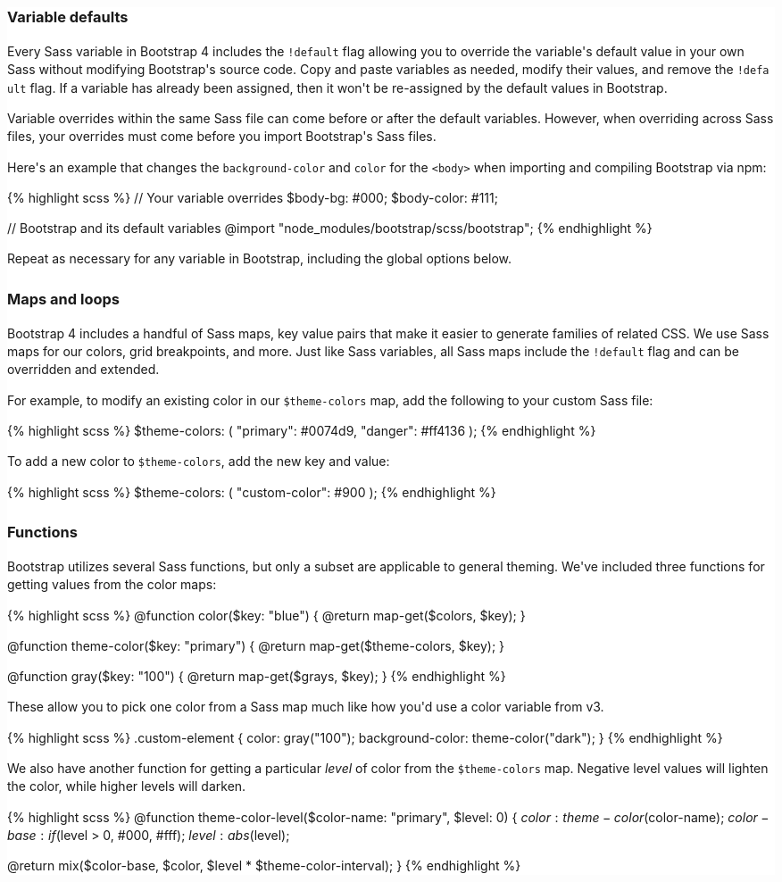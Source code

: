 ### Variable defaults

Every Sass variable in Bootstrap 4 includes the `!default` flag allowing you to override the variable's default value in your own Sass without modifying Bootstrap's source code. Copy and paste variables as needed, modify their values, and remove the `!default` flag. If a variable has already been assigned, then it won't be re-assigned by the default values in Bootstrap.

Variable overrides within the same Sass file can come before or after the default variables. However, when overriding across Sass files, your overrides must come before you import Bootstrap's Sass files.

Here's an example that changes the `background-color` and `color` for the `<body>` when importing and compiling Bootstrap via npm:

{% highlight scss %} // Your variable overrides $body-bg: #000; $body-color: #111;

// Bootstrap and its default variables @import "node_modules/bootstrap/scss/bootstrap"; {% endhighlight %}

Repeat as necessary for any variable in Bootstrap, including the global options below.

### Maps and loops

Bootstrap 4 includes a handful of Sass maps, key value pairs that make it easier to generate families of related CSS. We use Sass maps for our colors, grid breakpoints, and more. Just like Sass variables, all Sass maps include the `!default` flag and can be overridden and extended.

For example, to modify an existing color in our `$theme-colors` map, add the following to your custom Sass file:

{% highlight scss %} $theme-colors: ( "primary": #0074d9, "danger": #ff4136 ); {% endhighlight %}

To add a new color to `$theme-colors`, add the new key and value:

{% highlight scss %} $theme-colors: ( "custom-color": #900 ); {% endhighlight %}

### Functions

Bootstrap utilizes several Sass functions, but only a subset are applicable to general theming. We've included three functions for getting values from the color maps:

{% highlight scss %} @function color($key: "blue") { @return map-get($colors, $key); }

@function theme-color($key: "primary") { @return map-get($theme-colors, $key); }

@function gray($key: "100") { @return map-get($grays, $key); } {% endhighlight %}

These allow you to pick one color from a Sass map much like how you'd use a color variable from v3.

{% highlight scss %} .custom-element { color: gray("100"); background-color: theme-color("dark"); } {% endhighlight %}

We also have another function for getting a particular _level_ of color from the `$theme-colors` map. Negative level values will lighten the color, while higher levels will darken.

{% highlight scss %} @function theme-color-level($color-name: "primary", $level: 0) { $color: theme-color($color-name); $color-base: if($level > 0, #000, #fff); $level: abs($level);

@return mix($color-base, $color, $level \* $theme-color-interval); } {% endhighlight %}
